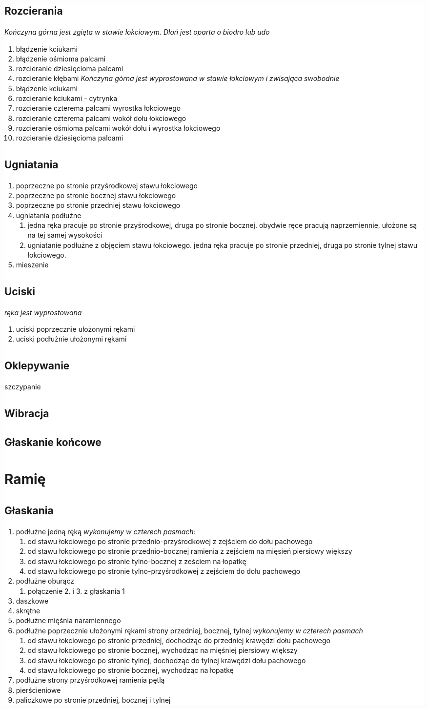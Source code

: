 ## Rozcierania
*Kończyna górna jest zgięta w stawie łokciowym. Dłoń jest oparta o biodro lub udo*
1. błądzenie kciukami
2. błądzenie ośmioma palcami
3. rozcieranie dziesięcioma palcami
4. rozcieranie kłębami
*Kończyna górna jest wyprostowana w stawie łokciowym i zwisająca swobodnie*
5. błądzenie kciukami
6. rozcieranie kciukami - cytrynka
7. rozcieranie czterema palcami wyrostka łokciowego
8. rozcieranie czterema palcami wokół dołu łokciowego
9. rozcieranie ośmioma palcami wokół dołu  i wyrostka łokciowego
10. rozcieranie dziesięcioma palcami
## Ugniatania
1. poprzeczne po stronie przyśrodkowej stawu łokciowego
2. poprzeczne po stronie bocznej stawu łokciowego
3. poprzeczne po stronie przedniej stawu łokciowego
4. ugniatania podłużne
	1. jedna ręka pracuje po stronie przyśrodkowej, druga po stronie bocznej. obydwie ręce pracują naprzemiennie, ułożone są na tej samej wysokości
	2. ugniatanie podłużne z objęciem stawu łokciowego. jedna ręka pracuje po stronie przedniej, druga po stronie tylnej stawu łokciowego.
5. mieszenie
## Uciski
*ręka jest wyprostowana*
1. uciski poprzecznie ułożonymi rękami
2. uciski podłużnie ułożonymi rękami
## Oklepywanie
szczypanie
## Wibracja
## Głaskanie końcowe

# Ramię
## Głaskania
1. podłużne jedną ręką
	*wykonujemy w czterech pasmach:*
	1. od stawu łokciowego po stronie przednio-przyśrodkowej z zejściem do dołu pachowego
	2. od stawu łokciowego po stronie przednio-bocznej ramienia z zejściem na mięsień piersiowy większy
	3. od stawu łokciowego po stronie tylno-bocznej z ześciem na łopatkę
	4. od stawu łokciowego po stronie tylno-przyśrodkowej z zejściem do dołu pachowego
2. podłużne oburącz
	1. połączenie 2. i 3. z głaskania 1
3. daszkowe
4. skrętne
5. podłużne mięśnia naramiennego
6. podłużne poprzecznie ułożonymi rękami strony przedniej, bocznej, tylnej
	*wykonujemy w czterech pasmach*
	1. od stawu łokciowego po stronie przedniej, dochodząc do przedniej krawędzi dołu pachowego
	2. od stawu łokciowego po stronie bocznej, wychodząc na mięśniej piersiowy większy
	3. od stawu łokciowego po stronie tylnej, dochodząc do tylnej krawędzi dołu pachowego
	4. od stawu łokciowego po stronie bocznej, wychodząc na łopatkę
7. podłużne strony przyśrodkowej ramienia pętlą
8. pierścieniowe
9. paliczkowe po stronie przedniej, bocznej i tylnej